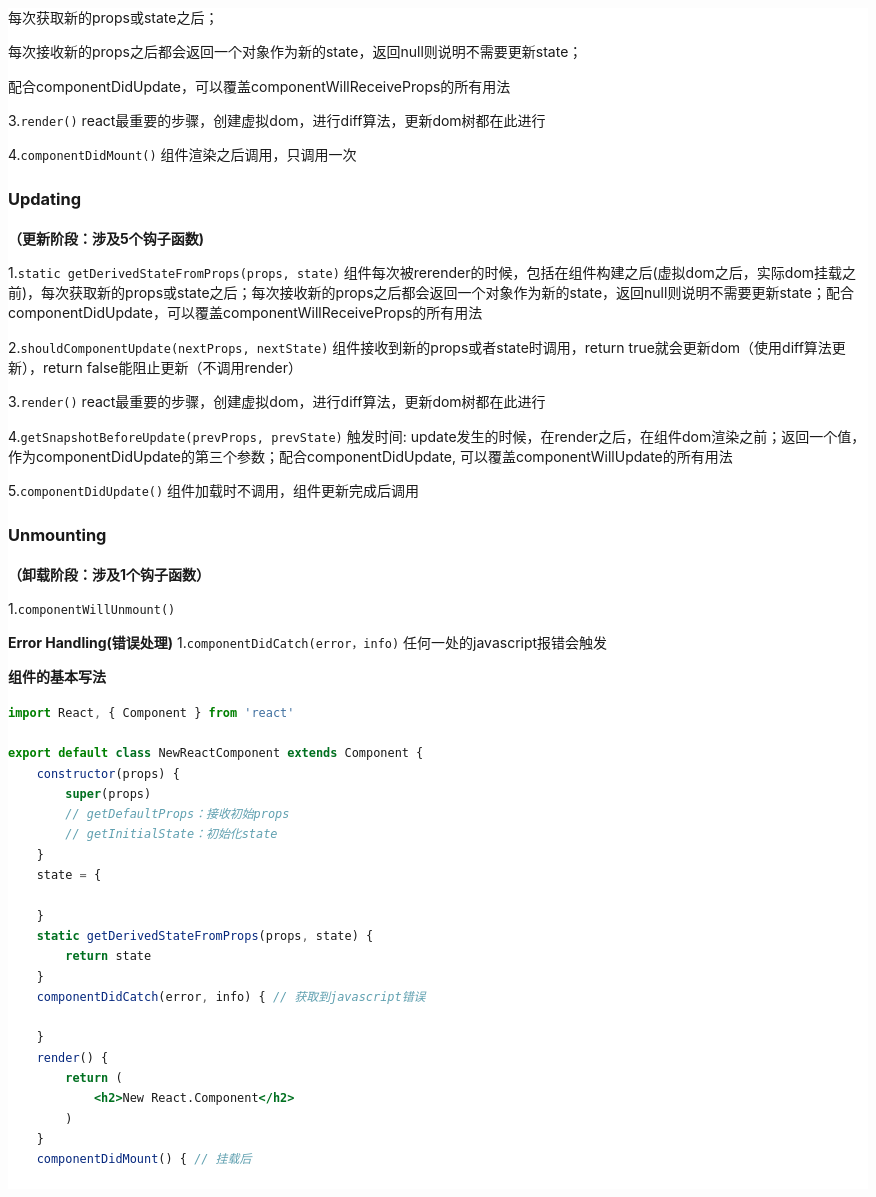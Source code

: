 每次获取新的props或state之后；

每次接收新的props之后都会返回一个对象作为新的state，返回null则说明不需要更新state；

配合componentDidUpdate，可以覆盖componentWillReceiveProps的所有用法

3.`render()`
 react最重要的步骤，创建虚拟dom，进行diff算法，更新dom树都在此进行

4.`componentDidMount()`
 组件渲染之后调用，只调用一次

### **Updating**

**（更新阶段：涉及5个钩子函数)**

1.`static getDerivedStateFromProps(props, state)`
 组件每次被rerender的时候，包括在组件构建之后(虚拟dom之后，实际dom挂载之前)，每次获取新的props或state之后；每次接收新的props之后都会返回一个对象作为新的state，返回null则说明不需要更新state；配合componentDidUpdate，可以覆盖componentWillReceiveProps的所有用法

2.`shouldComponentUpdate(nextProps, nextState)`
 组件接收到新的props或者state时调用，return true就会更新dom（使用diff算法更新），return false能阻止更新（不调用render）

3.`render()`
 react最重要的步骤，创建虚拟dom，进行diff算法，更新dom树都在此进行

4.`getSnapshotBeforeUpdate(prevProps, prevState)`
 触发时间: update发生的时候，在render之后，在组件dom渲染之前；返回一个值，作为componentDidUpdate的第三个参数；配合componentDidUpdate, 可以覆盖componentWillUpdate的所有用法

5.`componentDidUpdate()`
 组件加载时不调用，组件更新完成后调用

### **Unmounting**

**（卸载阶段：涉及1个钩子函数）**

 1.`componentWillUnmount()`

**Error Handling(错误处理)**
 1.`componentDidCatch(error，info)`
 任何一处的javascript报错会触发

**组件的基本写法**

```jsx
import React, { Component } from 'react'

export default class NewReactComponent extends Component {
    constructor(props) {
        super(props)
        // getDefaultProps：接收初始props
        // getInitialState：初始化state
    }
    state = {

    }
    static getDerivedStateFromProps(props, state) {
        return state
    }
    componentDidCatch(error, info) { // 获取到javascript错误

    }
    render() {
        return (
            <h2>New React.Component</h2>
        )
    }
    componentDidMount() { // 挂载后
        
```